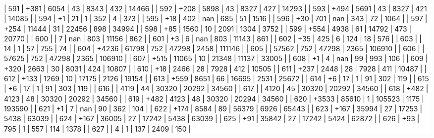|   591 |   +381 |   6054           |         43 |   8343           |      432 |   14466 |
|   592 |   +208 |   5898           |         43 |   8327           |      427 |   14293 |
|   593 |   +494 |   5691           |         43 |   8327           |      421 |   14085 |
|   594 |     +1 |     21           |          1 |    352           |        4 |     373 |
|   595 |    +18 |    402           |        nan |    685           |       51 |    1516 |
|   596 |    +30 |    701           |        nan |    343           |       72 |    1064 |
|   597 |   +254 |  11444           |         31 |  22456           |      898 |   34994 |
|   598 |    +85 |   1560           |         10 |   2091           |     1304 |    3752 |
|   599 |   +554 |   4938           |         61 |  14792           |      473 |   20770 |
|   600 |        |      7           |        nan |    803           |    11156 |     862 |
|   601 |     +3 |      6           |        nan |    803           |    11143 |     861 |
|   602 |    +35 |    425           |          6 |    124           |       18 |     576 |
|   603 |        |     14           |          1 |     57           |      755 |      74 |
|   604 |  +4236 |  61798           |        752 |  47298           |     2458 |  111146 |
|   605 |        |  57562           |        752 |  47298           |     2365 |  106910 |
|   606 |        |  57625           |        752 |  47298           |     2365 |  106910 |
|   607 |   +515 |  11065           |         10 |  21348           |    11137 |   33005 |
|   608 |     +1 |      4           |        nan |     99           |      993 |     106 |
|   609 |   +320 |   2663           |         30 |   8031           |      424 |   10807 |
|   610 |    +18 |   2466           |         28 |   7928           |      412 |   10505 |
|   611 |   +237 |   2448           |         28 |   7928           |      411 |   10487 |
|   612 |   +133 |   1269           |         10 |  17175           |     2126 |   19154 |
|   613 |   +559 |   8651           |         66 |  16695           |     2531 |   25672 |
|   614 |     +6 |     17           |          1 |     91           |      302 |     119 |
|   615 |     +6 |     17           |          1 |     91           |      303 |     119 |
|   616 |        |   4119           |         44 |  30320           |    20292 |   34560 |
|   617 |        |   4120           |         45 |  30320           |    20292 |   34560 |
|   618 |   +482 |   4123           |         48 |  30320           |    20292 |   34560 |
|   619 |   +482 |   4123           |         48 |  30320           |    20294 |   34560 |
|   620 |  +3533 |  85610           |          1 | 105523           |     1175 |  193590 |
|   621 |     +1 |      7           |        nan |     90           |      362 |     104 |
|   622 |   +174 |   8584           |         89 |  56379           |     6926 |   65443 |
|   623 |   +167 |  35994           |         27 |  17253           |     5438 |   63039 |
|   624 |   +167 |  36005           |         27 |  17242           |     5438 |   63039 |
|   625 |    +91 |  35842           |         27 |  17242           |     5424 |   62872 |
|   626 |    +93 |    795           |          1 |    557           |      114 |    1378 |
|   627 |        |      4           |          1 |    137           |     2409 |     150 |